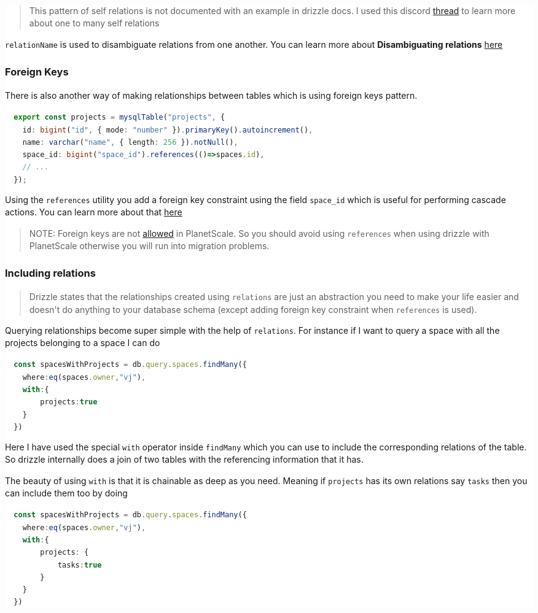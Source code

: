 > This pattern of self relations is not documented with an example in drizzle docs. I used this discord [thread](https://discord.com/channels/1043890932593987624/1173896750663213066/1173896750663213066) to learn more about one to many self relations

`relationName` is used to disambiguate relations from one another. You can learn more about **Disambiguating relations** [here](https://orm.drizzle.team/docs/rqb#disambiguating-relations)

### Foreign Keys
There is also another way of making relationships between tables which is using foreign keys pattern.

```ts
  export const projects = mysqlTable("projects", {
    id: bigint("id", { mode: "number" }).primaryKey().autoincrement(),
    name: varchar("name", { length: 256 }).notNull(),
    space_id: bigint("space_id").references(()=>spaces.id),
    // ...
  });  
```
Using the `references` utility you add a foreign key constraint using the field `space_id` which is useful for performing cascade actions. You can learn more about that [here](https://orm.drizzle.team/docs/rqb#foreign-keys)

> NOTE: Foreign keys are not [allowed](https://planetscale.com/docs/learn/operating-without-foreign-key-constraints#why-does-planetscale-not-recommend-constraints) in PlanetScale. So you should avoid using `references` when using drizzle with PlanetScale otherwise you will run into migration problems.

### Including relations
> Drizzle states that the relationships created using `relations` are just an abstraction you need to make your life easier and doesn't do anything to your database schema (except adding foreign key constraint when `references` is used).

Querying relationships become super simple with the help of `relations`. For instance if I want to query a space with all the projects belonging to a space I can do 

```ts
  const spacesWithProjects = db.query.spaces.findMany({
    where:eq(spaces.owner,"vj"),
    with:{
        projects:true
    }
  })
```
Here I have used the special `with` operator inside `findMany` which you can use to include the corresponding relations of the table. So drizzle internally does a join of two tables with the referencing information that it has. 

The beauty of using `with` is that it is chainable as deep as you need. Meaning if `projects` has its own relations say `tasks` then you can include them too by doing

```ts
  const spacesWithProjects = db.query.spaces.findMany({
    where:eq(spaces.owner,"vj"),
    with:{
        projects: {
            tasks:true
        }
    }
  })
```

